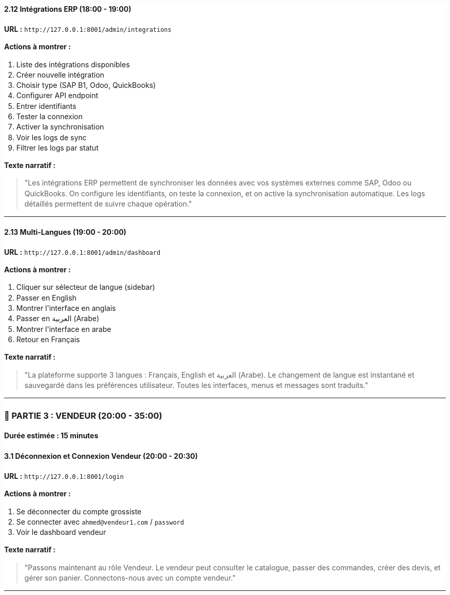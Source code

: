 
#### 2.12 Intégrations ERP (18:00 - 19:00)
**URL :** `http://127.0.0.1:8001/admin/integrations`

**Actions à montrer :**
1. Liste des intégrations disponibles
2. Créer nouvelle intégration
3. Choisir type (SAP B1, Odoo, QuickBooks)
4. Configurer API endpoint
5. Entrer identifiants
6. Tester la connexion
7. Activer la synchronisation
8. Voir les logs de sync
9. Filtrer les logs par statut

**Texte narratif :**
> "Les intégrations ERP permettent de synchroniser les données avec vos systèmes externes comme SAP, Odoo ou QuickBooks. On configure les identifiants, on teste la connexion, et on active la synchronisation automatique. Les logs détaillés permettent de suivre chaque opération."

---

#### 2.13 Multi-Langues (19:00 - 20:00)
**URL :** `http://127.0.0.1:8001/admin/dashboard`

**Actions à montrer :**
1. Cliquer sur sélecteur de langue (sidebar)
2. Passer en English
3. Montrer l'interface en anglais
4. Passer en العربية (Arabe)
5. Montrer l'interface en arabe
6. Retour en Français

**Texte narratif :**
> "La plateforme supporte 3 langues : Français, English et العربية (Arabe). Le changement de langue est instantané et sauvegardé dans les préférences utilisateur. Toutes les interfaces, menus et messages sont traduits."

---

### 📍 PARTIE 3 : VENDEUR (20:00 - 35:00)
**Durée estimée : 15 minutes**

#### 3.1 Déconnexion et Connexion Vendeur (20:00 - 20:30)
**URL :** `http://127.0.0.1:8001/login`

**Actions à montrer :**
1. Se déconnecter du compte grossiste
2. Se connecter avec `ahmed@vendeur1.com` / `password`
3. Voir le dashboard vendeur

**Texte narratif :**
> "Passons maintenant au rôle Vendeur. Le vendeur peut consulter le catalogue, passer des commandes, créer des devis, et gérer son panier. Connectons-nous avec un compte vendeur."

---